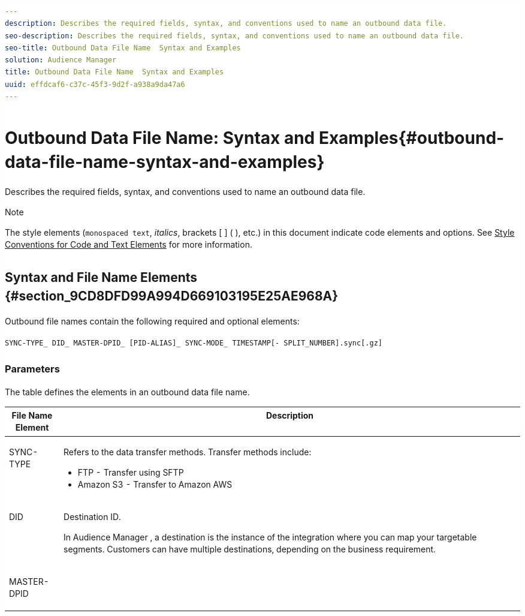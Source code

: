 ```yaml
---
description: Describes the required fields, syntax, and conventions used to name an outbound data file.
seo-description: Describes the required fields, syntax, and conventions used to name an outbound data file.
seo-title: Outbound Data File Name  Syntax and Examples
solution: Audience Manager
title: Outbound Data File Name  Syntax and Examples
uuid: effdcaf6-c37c-45f3-9d2f-a938a9da47a6
---
```


# Outbound Data File Name: Syntax and Examples{#outbound-data-file-name-syntax-and-examples}

Describes the required fields, syntax, and conventions used to name an outbound data file.



>[!NOTE]
>
>The style elements (`monospaced text`, *italics*, brackets [ ] ( ), etc.) in this document indicate code elements and options. See [Style Conventions for Code and Text Elements](../../../reference/code-style-elements.md#reference_59D0BD0EDB424A65853460D91CCA35D9) for more information.

## Syntax and File Name Elements {#section_9CD8DFD99A994D669103195E25AE968A}

Outbound file names contain the following required and optional elements:

```
SYNC-TYPE_ DID_ MASTER-DPID_ [PID-ALIAS]_ SYNC-MODE_ TIMESTAMP[- SPLIT_NUMBER].sync[.gz]
```

### Parameters

The table defines the elements in an outbound data file name.

<table id="table_1EA97D75004148CE85F702427DB7E97A"> 
 <thead> 
  <tr> 
   <th colname="col1" class="entry"> File Name Element </th> 
   <th colname="col2" class="entry"> Description </th> 
  </tr> 
 </thead>
 <tbody> 
  <tr> 
   <td colname="col1"> <p> <span class="varname"> SYNC-TYPE </span> </p> </td> 
   <td colname="col2"> <p>Refers to the data transfer methods. Transfer methods include: </p> 
    <ul id="ul_4E0CFC7A34E04E2FA216A07E3654D6EE"> 
     <li id="li_0066B99222A64BE9975AE2E91511FB77">FTP - Transfer using SFTP </li> 
     <li id="li_646767FE8AD247B88D0DD5461349F019"> <span class="keyword"> Amazon S3 </span> - Transfer to <span class="keyword"> Amazon AWS </span> </li> 
    </ul> </td> 
  </tr> 
  <tr> 
   <td colname="col1"> <p> <span class="varname"> DID </span> </p> </td> 
   <td colname="col2"> <p>Destination ID. </p> <p>In <span class="keyword"> Audience Manager </span>, a destination is the instance of the integration where you can map your targetable segments. Customers can have multiple destinations, depending on the business requirement. </p> </td> 
  </tr> 
  <tr> 
   <td colname="col1"> <p> <span class="varname"> MASTER-DPID </span> </p> </td> 